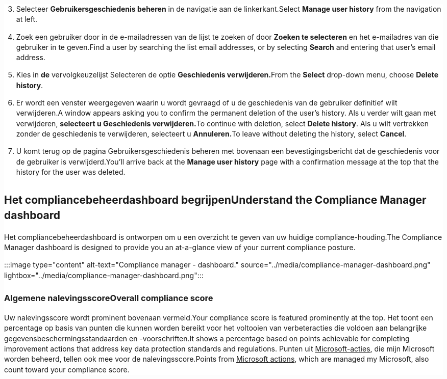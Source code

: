 3. <span data-ttu-id="8c12b-250">Selecteer **Gebruikersgeschiedenis beheren** in de navigatie aan de linkerkant.</span><span class="sxs-lookup"><span data-stu-id="8c12b-250">Select **Manage user history** from the navigation at left.</span></span>

4. <span data-ttu-id="8c12b-251">Zoek een gebruiker door in de e-mailadressen van de lijst te zoeken of door **Zoeken te selecteren** en het e-mailadres van die gebruiker in te geven.</span><span class="sxs-lookup"><span data-stu-id="8c12b-251">Find a user by searching the list email addresses, or by selecting **Search** and entering that user’s email address.</span></span>

5. <span data-ttu-id="8c12b-252">Kies in **de** vervolgkeuzelijst Selecteren de optie **Geschiedenis verwijderen.**</span><span class="sxs-lookup"><span data-stu-id="8c12b-252">From the **Select** drop-down menu, choose **Delete history**.</span></span>

6. <span data-ttu-id="8c12b-253">Er wordt een venster weergegeven waarin u wordt gevraagd of u de geschiedenis van de gebruiker definitief wilt verwijderen.</span><span class="sxs-lookup"><span data-stu-id="8c12b-253">A window appears asking you to confirm the permanent deletion of the user’s history.</span></span> <span data-ttu-id="8c12b-254">Als u verder wilt gaan met verwijderen, **selecteert u Geschiedenis verwijderen.**</span><span class="sxs-lookup"><span data-stu-id="8c12b-254">To continue with deletion, select **Delete history**.</span></span> <span data-ttu-id="8c12b-255">Als u wilt vertrekken zonder de geschiedenis te verwijderen, selecteert u **Annuleren.**</span><span class="sxs-lookup"><span data-stu-id="8c12b-255">To leave without deleting the history, select **Cancel**.</span></span>

7. <span data-ttu-id="8c12b-256">U komt terug op  de pagina Gebruikersgeschiedenis beheren met bovenaan een bevestigingsbericht dat de geschiedenis voor de gebruiker is verwijderd.</span><span class="sxs-lookup"><span data-stu-id="8c12b-256">You’ll arrive back at the **Manage user history** page with a confirmation message at the top that the history for the user was deleted.</span></span>

## <a name="understand-the-compliance-manager-dashboard"></a><span data-ttu-id="8c12b-257">Het compliancebeheerdashboard begrijpen</span><span class="sxs-lookup"><span data-stu-id="8c12b-257">Understand the Compliance Manager dashboard</span></span>

<span data-ttu-id="8c12b-258">Het compliancebeheerdashboard is ontworpen om u een overzicht te geven van uw huidige compliance-houding.</span><span class="sxs-lookup"><span data-stu-id="8c12b-258">The Compliance Manager dashboard is designed to provide you an at-a-glance view of your current compliance posture.</span></span>

:::image type="content" alt-text="Compliance manager - dashboard." source="../media/compliance-manager-dashboard.png" lightbox="../media/compliance-manager-dashboard.png":::

### <a name="overall-compliance-score"></a><span data-ttu-id="8c12b-260">Algemene nalevingsscore</span><span class="sxs-lookup"><span data-stu-id="8c12b-260">Overall compliance score</span></span>

<span data-ttu-id="8c12b-261">Uw nalevingsscore wordt prominent bovenaan vermeld.</span><span class="sxs-lookup"><span data-stu-id="8c12b-261">Your compliance score is featured prominently at the top.</span></span> <span data-ttu-id="8c12b-262">Het toont een percentage op basis van punten die kunnen worden bereikt voor het voltooien van verbeteracties die voldoen aan belangrijke gegevensbeschermingsstandaarden en -voorschriften.</span><span class="sxs-lookup"><span data-stu-id="8c12b-262">It shows a percentage based on points achievable for completing improvement actions that address key data protection standards and regulations.</span></span> <span data-ttu-id="8c12b-263">Punten uit [Microsoft-acties](compliance-manager-assessments.md#microsoft-actions-tab), die mijn Microsoft worden beheerd, tellen ook mee voor de nalevingsscore.</span><span class="sxs-lookup"><span data-stu-id="8c12b-263">Points from [Microsoft actions](compliance-manager-assessments.md#microsoft-actions-tab), which are managed my Microsoft, also count toward your compliance score.</span></span>
